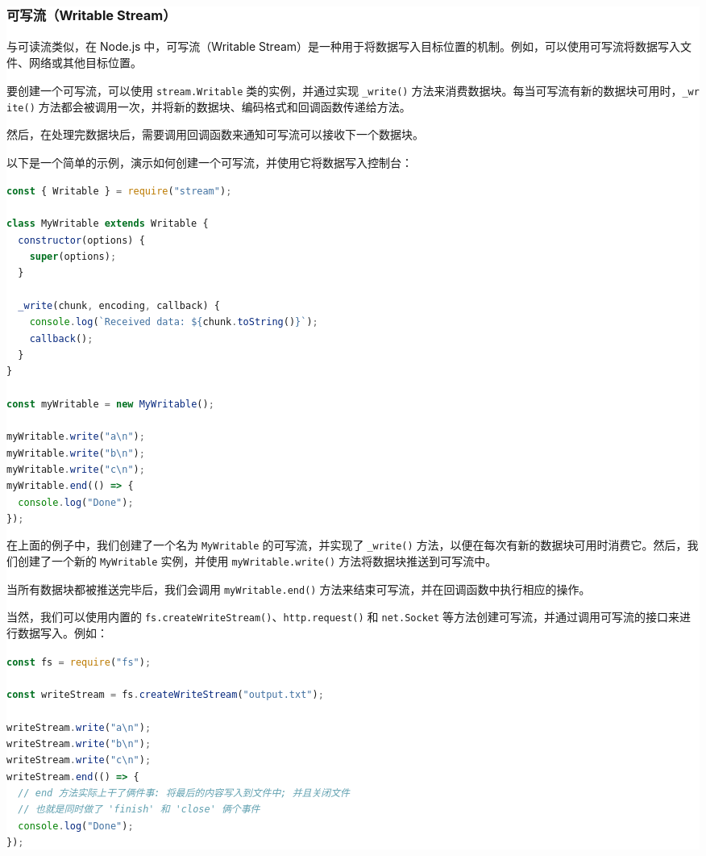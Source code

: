 ### 可写流（Writable Stream）

与可读流类似，在 Node.js 中，可写流（Writable Stream）是一种用于将数据写入目标位置的机制。例如，可以使用可写流将数据写入文件、网络或其他目标位置。

要创建一个可写流，可以使用 `stream.Writable` 类的实例，并通过实现 `_write()` 方法来消费数据块。每当可写流有新的数据块可用时，`_write()` 方法都会被调用一次，并将新的数据块、编码格式和回调函数传递给方法。

然后，在处理完数据块后，需要调用回调函数来通知可写流可以接收下一个数据块。

以下是一个简单的示例，演示如何创建一个可写流，并使用它将数据写入控制台：

```js
const { Writable } = require("stream");

class MyWritable extends Writable {
  constructor(options) {
    super(options);
  }

  _write(chunk, encoding, callback) {
    console.log(`Received data: ${chunk.toString()}`);
    callback();
  }
}

const myWritable = new MyWritable();

myWritable.write("a\n");
myWritable.write("b\n");
myWritable.write("c\n");
myWritable.end(() => {
  console.log("Done");
});
```

在上面的例子中，我们创建了一个名为 `MyWritable` 的可写流，并实现了 `_write()` 方法，以便在每次有新的数据块可用时消费它。然后，我们创建了一个新的 `MyWritable` 实例，并使用 `myWritable.write()` 方法将数据块推送到可写流中。

当所有数据块都被推送完毕后，我们会调用 `myWritable.end()` 方法来结束可写流，并在回调函数中执行相应的操作。

当然，我们可以使用内置的 `fs.createWriteStream()`、`http.request()` 和 `net.Socket` 等方法创建可写流，并通过调用可写流的接口来进行数据写入。例如：

```js
const fs = require("fs");

const writeStream = fs.createWriteStream("output.txt");

writeStream.write("a\n");
writeStream.write("b\n");
writeStream.write("c\n");
writeStream.end(() => {
  // end 方法实际上干了俩件事: 将最后的内容写入到文件中; 并且关闭文件
  // 也就是同时做了 'finish' 和 'close' 俩个事件
  console.log("Done");
});
```
